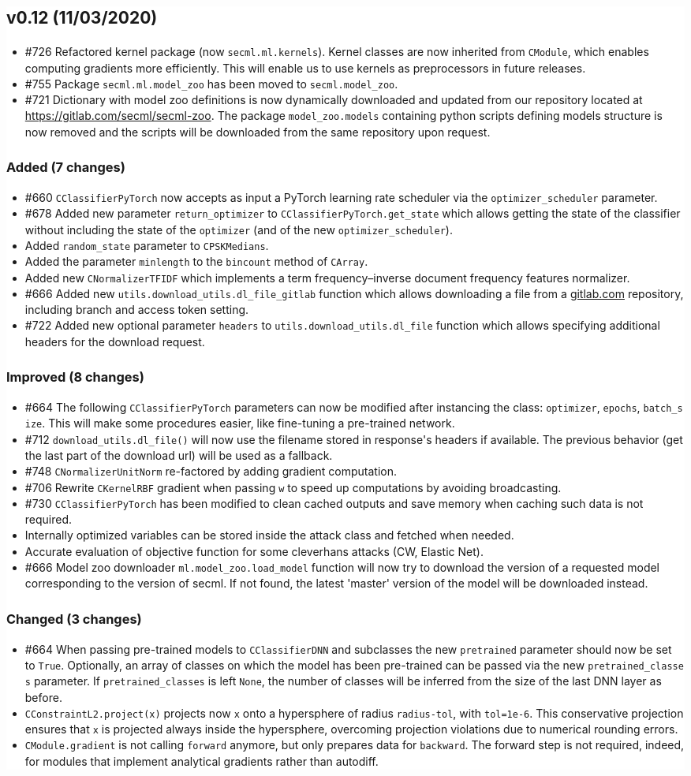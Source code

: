 
## v0.12 (11/03/2020)
- #726 Refactored kernel package (now `secml.ml.kernels`). Kernel classes are now inherited from `CModule`, which enables computing gradients more efficiently. This will enable us to use kernels as preprocessors in future releases.
- #755 Package `secml.ml.model_zoo` has been moved to `secml.model_zoo`.
- #721 Dictionary with model zoo definitions is now dynamically downloaded and updated from our repository located at https://gitlab.com/secml/secml-zoo. The package `model_zoo.models` containing python scripts defining models structure is now removed and the scripts will be downloaded from the same repository upon request.

### Added (7 changes)
- #660 `CClassifierPyTorch` now accepts as input a PyTorch learning rate scheduler via the `optimizer_scheduler` parameter.
- #678 Added new parameter `return_optimizer` to `CClassifierPyTorch.get_state` which allows getting the state of the classifier without including the state of the `optimizer` (and of the new `optimizer_scheduler`).
- Added `random_state` parameter to `CPSKMedians`.
- Added the parameter `minlength` to the `bincount` method of `CArray`.
- Added new `CNormalizerTFIDF` which implements a term frequency–inverse document frequency features normalizer.
- #666 Added new `utils.download_utils.dl_file_gitlab` function which allows downloading a file from a [gitlab.com](https://gitlab.com) repository, including branch and access token setting.
- #722 Added new optional parameter `headers` to `utils.download_utils.dl_file` function which allows specifying additional headers for the download request.

### Improved (8 changes)
- #664 The following `CClassifierPyTorch` parameters can now be modified after instancing the class: `optimizer`, `epochs`, `batch_size`. This will make some procedures easier, like fine-tuning a pre-trained network.
- #712 `download_utils.dl_file()` will now use the filename stored in response's headers if available. The previous behavior (get the last part of the download url) will be used as a fallback.
- #748 `CNormalizerUnitNorm` re-factored by adding gradient computation.
- #706 Rewrite `CKernelRBF` gradient when passing `w` to speed up computations by avoiding broadcasting.
- #730 `CClassifierPyTorch` has been modified to clean cached outputs and save memory when caching such data is not required.
- Internally optimized variables can be stored inside the attack class and fetched when needed.
- Accurate evaluation of objective function for some cleverhans attacks (CW, Elastic Net).
- #666 Model zoo downloader `ml.model_zoo.load_model` function will now try to download the version of a requested model corresponding to the version of secml. If not found, the latest 'master' version of the model will be downloaded instead.

### Changed (3 changes)
- #664 When passing pre-trained models to `CClassifierDNN` and subclasses the new `pretrained` parameter should now be set to `True`. Optionally, an array of classes on which the model has been pre-trained can be passed via the new `pretrained_classes` parameter. If `pretrained_classes` is left `None`, the number of classes will be inferred from the size of the last DNN layer as before.
- `CConstraintL2.project(x)` projects now `x` onto a hypersphere of radius `radius-tol`, with `tol=1e-6`. This conservative projection ensures that `x` is projected always inside the hypersphere, overcoming projection violations due to numerical rounding errors.
- `CModule.gradient` is not calling `forward` anymore, but only prepares data for `backward`. The forward step is not required, indeed, for modules that implement analytical gradients rather than autodiff.
